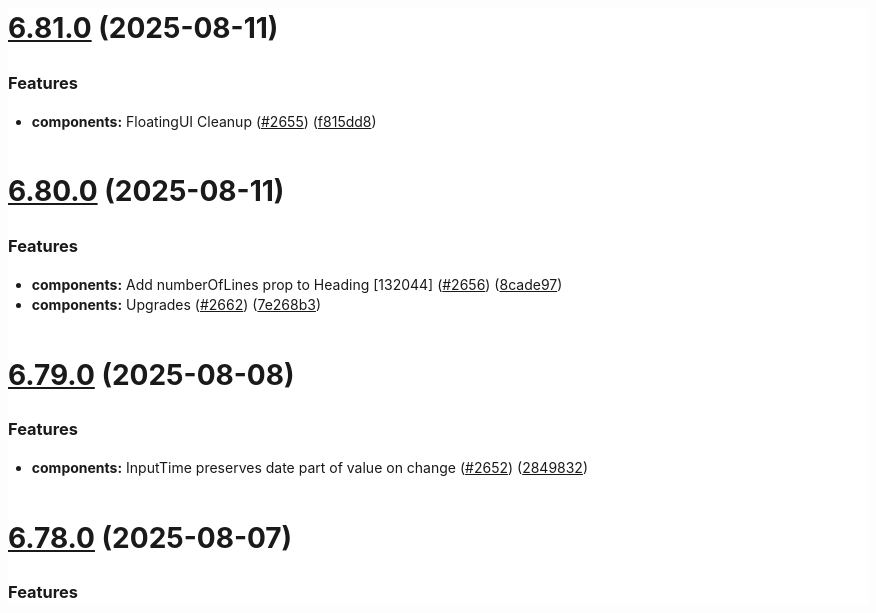 



# [6.81.0](https://github.com/GetJobber/atlantis/compare/@jobber/components@6.80.0...@jobber/components@6.81.0) (2025-08-11)


### Features

* **components:** FloatingUI Cleanup ([#2655](https://github.com/GetJobber/atlantis/issues/2655)) ([f815dd8](https://github.com/GetJobber/atlantis/commit/f815dd899530bcba6fa6f42e454e5a0aa43019c8))





# [6.80.0](https://github.com/GetJobber/atlantis/compare/@jobber/components@6.79.0...@jobber/components@6.80.0) (2025-08-11)


### Features

* **components:** Add numberOfLines prop to Heading [132044] ([#2656](https://github.com/GetJobber/atlantis/issues/2656)) ([8cade97](https://github.com/GetJobber/atlantis/commit/8cade97a4224743eeaf281c219c414a69a2d0dcc))
* **components:** Upgrades ([#2662](https://github.com/GetJobber/atlantis/issues/2662)) ([7e268b3](https://github.com/GetJobber/atlantis/commit/7e268b365eb60555bf87a887e432690c9e5c8d1d))





# [6.79.0](https://github.com/GetJobber/atlantis/compare/@jobber/components@6.78.0...@jobber/components@6.79.0) (2025-08-08)


### Features

* **components:** InputTime preserves date part of value on change ([#2652](https://github.com/GetJobber/atlantis/issues/2652)) ([2849832](https://github.com/GetJobber/atlantis/commit/28498325d0df75252e997518e780e2698db32275))





# [6.78.0](https://github.com/GetJobber/atlantis/compare/@jobber/components@6.77.0...@jobber/components@6.78.0) (2025-08-07)


### Features
